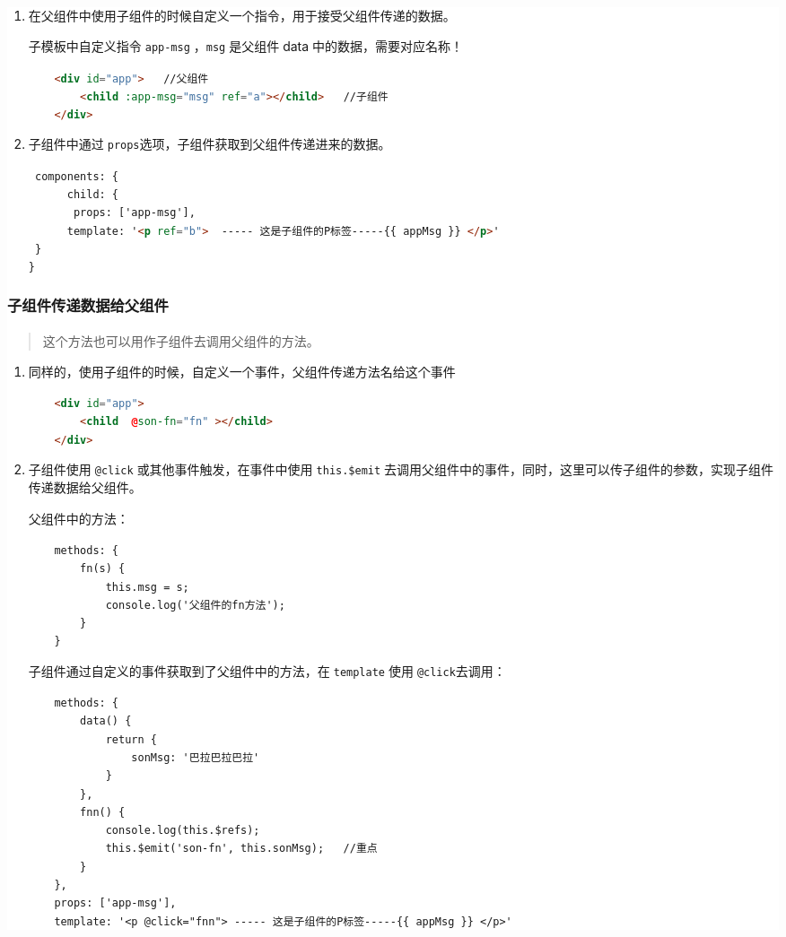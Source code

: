 1. 在父组件中使用子组件的时候自定义一个指令，用于接受父组件传递的数据。

   子模板中自定义指令 `app-msg` ，`msg` 是父组件 data 中的数据，需要对应名称！

   ```HTML
       <div id="app">	//父组件
           <child :app-msg="msg" ref="a"></child>	//子组件
       </div>
   ```

   

2. 子组件中通过 `props`选项，子组件获取到父组件传递进来的数据。

   ```HTML
    components: {
         child: {
     	  props: ['app-msg'],
     	 template: '<p ref="b">  ----- 这是子组件的P标签-----{{ appMsg }} </p>'
   	}
   }
   ```

   

### 子组件传递数据给父组件  

> 这个方法也可以用作子组件去调用父组件的方法。

1. 同样的，使用子组件的时候，自定义一个事件，父组件传递方法名给这个事件

   ```HTML
       <div id="app">
           <child  @son-fn="fn" ></child>
       </div>
   ```

   

2. 子组件使用 `@click` 或其他事件触发，在事件中使用 `this.$emit` 去调用父组件中的事件，同时，这里可以传子组件的参数，实现子组件传递数据给父组件。

   父组件中的方法：

   ```JS
       methods: {
           fn(s) {
               this.msg = s;
               console.log('父组件的fn方法');
           }
       }
   ```

   

   子组件通过自定义的事件获取到了父组件中的方法，在 `template` 使用 `@click`去调用：

   ```JS
       methods: {
           data() {
               return {
                   sonMsg: '巴拉巴拉巴拉'
               }
           },
           fnn() {
               console.log(this.$refs);
               this.$emit('son-fn', this.sonMsg);	//重点
           }
       },
       props: ['app-msg'],
       template: '<p @click="fnn"> ----- 这是子组件的P标签-----{{ appMsg }} </p>'
   ```
